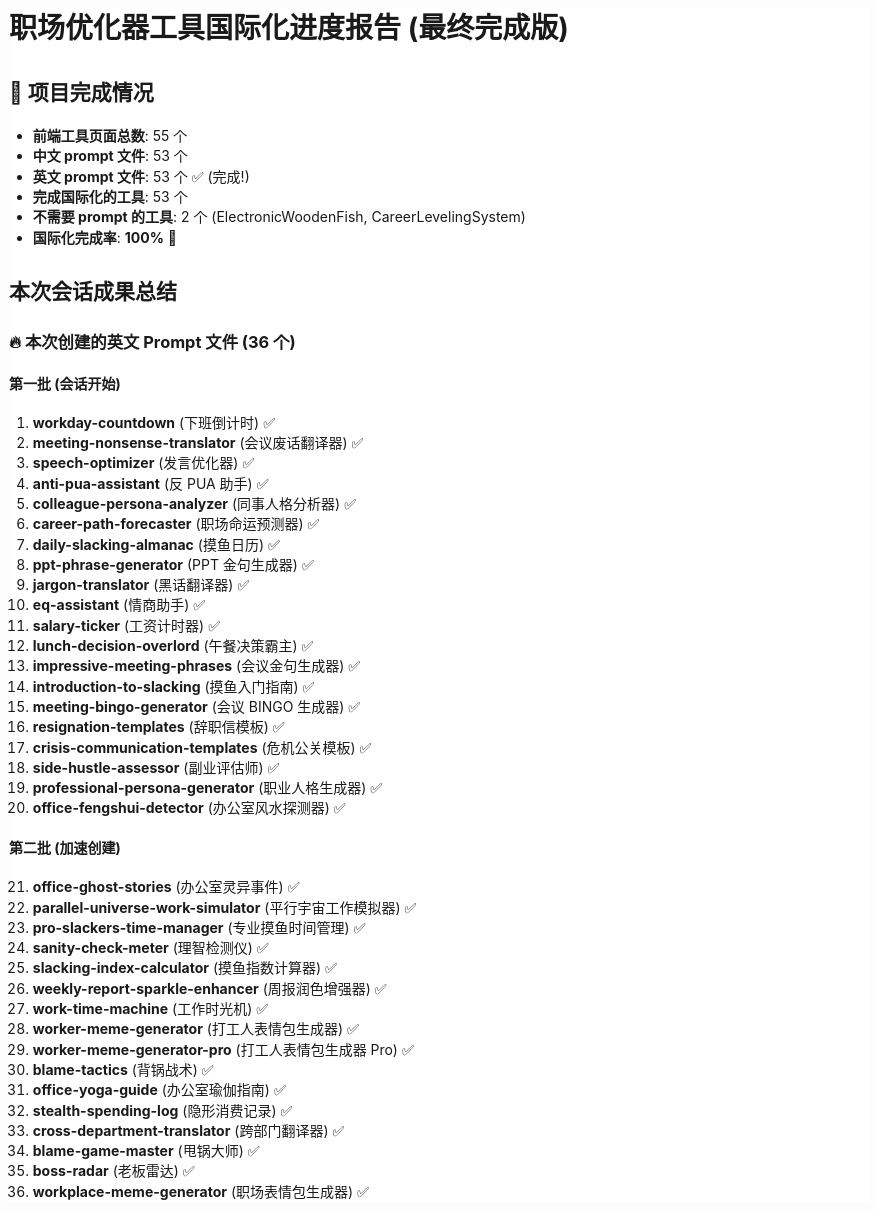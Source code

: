 # 职场优化器工具国际化进度报告 (最终完成版)

## 🎉 项目完成情况

- **前端工具页面总数**: 55 个
- **中文 prompt 文件**: 53 个
- **英文 prompt 文件**: 53 个 ✅ (完成!)
- **完成国际化的工具**: 53 个
- **不需要 prompt 的工具**: 2 个 (ElectronicWoodenFish, CareerLevelingSystem)
- **国际化完成率**: **100%** 🚀

## 本次会话成果总结

### 🔥 本次创建的英文 Prompt 文件 (36 个)

#### 第一批 (会话开始)

1. **workday-countdown** (下班倒计时) ✅
2. **meeting-nonsense-translator** (会议废话翻译器) ✅
3. **speech-optimizer** (发言优化器) ✅
4. **anti-pua-assistant** (反 PUA 助手) ✅
5. **colleague-persona-analyzer** (同事人格分析器) ✅
6. **career-path-forecaster** (职场命运预测器) ✅
7. **daily-slacking-almanac** (摸鱼日历) ✅
8. **ppt-phrase-generator** (PPT 金句生成器) ✅
9. **jargon-translator** (黑话翻译器) ✅
10. **eq-assistant** (情商助手) ✅
11. **salary-ticker** (工资计时器) ✅
12. **lunch-decision-overlord** (午餐决策霸主) ✅
13. **impressive-meeting-phrases** (会议金句生成器) ✅
14. **introduction-to-slacking** (摸鱼入门指南) ✅
15. **meeting-bingo-generator** (会议 BINGO 生成器) ✅
16. **resignation-templates** (辞职信模板) ✅
17. **crisis-communication-templates** (危机公关模板) ✅
18. **side-hustle-assessor** (副业评估师) ✅
19. **professional-persona-generator** (职业人格生成器) ✅
20. **office-fengshui-detector** (办公室风水探测器) ✅

#### 第二批 (加速创建)

21. **office-ghost-stories** (办公室灵异事件) ✅
22. **parallel-universe-work-simulator** (平行宇宙工作模拟器) ✅
23. **pro-slackers-time-manager** (专业摸鱼时间管理) ✅
24. **sanity-check-meter** (理智检测仪) ✅
25. **slacking-index-calculator** (摸鱼指数计算器) ✅
26. **weekly-report-sparkle-enhancer** (周报润色增强器) ✅
27. **work-time-machine** (工作时光机) ✅
28. **worker-meme-generator** (打工人表情包生成器) ✅
29. **worker-meme-generator-pro** (打工人表情包生成器 Pro) ✅
30. **blame-tactics** (背锅战术) ✅
31. **office-yoga-guide** (办公室瑜伽指南) ✅
32. **stealth-spending-log** (隐形消费记录) ✅
33. **cross-department-translator** (跨部门翻译器) ✅
34. **blame-game-master** (甩锅大师) ✅
35. **boss-radar** (老板雷达) ✅
36. **workplace-meme-generator** (职场表情包生成器) ✅
